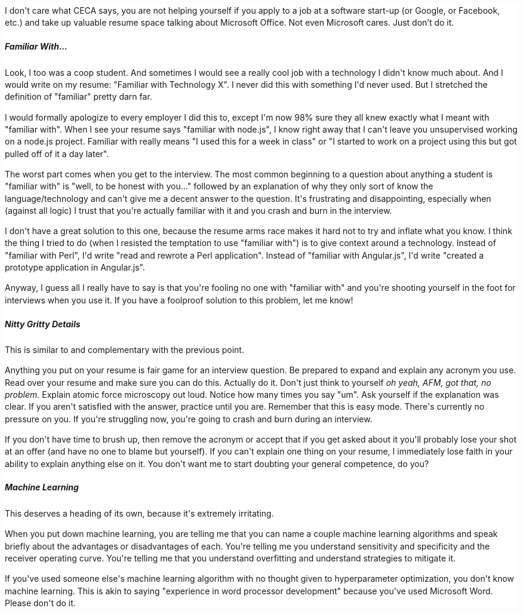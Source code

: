 I don't care what CECA says, you are not helping yourself if you apply to a job at a software start-up (or Google, or Facebook, etc.) and take up valuable resume space talking about Microsoft Office. Not even Microsoft cares. Just don’t do it.

<h5>Familiar With…</h5>
Look, I too was a coop student. And sometimes I would see a really cool job with a technology I didn't know much about. And I would write on my resume: "Familiar with Technology X". I never did this with something I'd never used. But I stretched the definition of "familiar" pretty darn far.

I would formally apologize to every employer I did this to, except I'm now 98% sure they all knew exactly what I meant with "familiar with". When I see your resume says "familiar with node.js", I know right away that I can't leave you unsupervised working on a node.js project. Familiar with really means "I used this for a week in class" or "I started to work on a project using this but got pulled off of it a day later".

The worst part comes when you get to the interview. The most common beginning to a question about anything a student is "familiar with" is "well, to be honest with you…" followed by an explanation of why they only sort of know the language/technology and can't give me a decent answer to the question. It's frustrating and disappointing, especially when (against all logic) I trust that you're actually familiar with it and you crash and burn in the interview.

I don't have a great solution to this one, because the resume arms race makes it hard not to try and inflate what you know. I think the thing I tried to do (when I resisted the temptation to use "familiar with") is to give context around a technology. Instead of "familiar with Perl", I'd write "read and rewrote a Perl application". Instead of "familiar with Angular.js", I'd write "created a prototype application in Angular.js".

Anyway, I guess all I really have to say is that you're fooling no one with "familiar with" and you're shooting yourself in the foot for interviews when you use it. If you have a foolproof solution to this problem, let me know!

<h5>Nitty Gritty Details</h5>
This is similar to and complementary with the previous point.

Anything you put on your resume is fair game for an interview question. Be prepared to expand and explain any acronym you use. Read over your resume and make sure you can do this. Actually do it. Don't just think to yourself <em>oh yeah, AFM, got that, no problem.</em> Explain atomic force microscopy out loud. Notice how many times you say "um". Ask yourself if the explanation was clear. If you aren't satisfied with the answer, practice until you are. Remember that this is easy mode. There's currently no pressure on you. If you're struggling now, you're going to crash and burn during an interview.

If you don't have time to brush up, then remove the acronym or accept that if you get asked about it you'll probably lose your shot at an offer (and have no one to blame but yourself). If you can't explain one thing on your resume, I immediately lose faith in your ability to explain anything else on it. You don't want me to start doubting your general competence, do you?

<h5>Machine Learning</h5>
This deserves a heading of its own, because it's extremely irritating.

When you put down machine learning, you are telling me that you can name a couple machine learning algorithms and speak briefly about the advantages or disadvantages of each. You're telling me you understand sensitivity and specificity and the receiver operating curve. You're telling me that you understand overfitting and understand strategies to mitigate it.

If you've used someone else's machine learning algorithm with no thought given to hyperparameter optimization, you don't know machine learning. This is akin to saying "experience in word processor development" because you've used Microsoft Word. Please don't do it.
